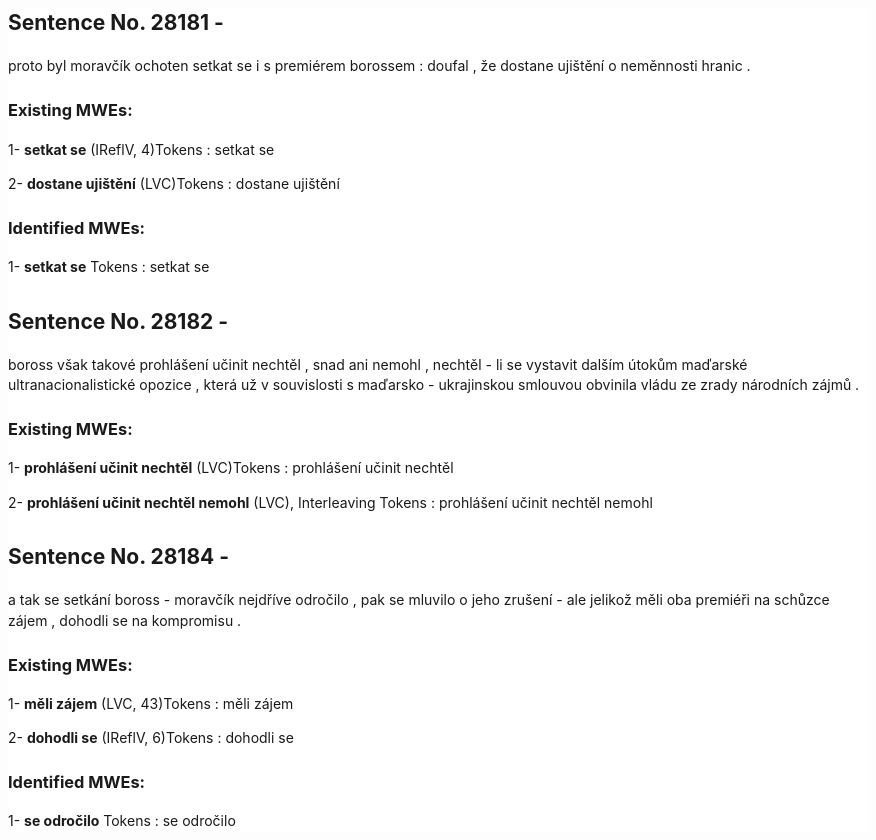 ## Sentence No. 28181 - 
proto byl moravčík ochoten setkat se i s premiérem borossem : doufal , že dostane ujištění o neměnnosti hranic . 
### Existing MWEs: 
1- **setkat se** (IReflV, 4)Tokens : 
setkat
se

2- **dostane ujištění** (LVC)Tokens : 
dostane
ujištění

### Identified MWEs: 
1- **setkat se** Tokens : 
setkat
se

## Sentence No. 28182 - 
boross však takové prohlášení učinit nechtěl , snad ani nemohl , nechtěl - li se vystavit dalším útokům maďarské ultranacionalistické opozice , která už v souvislosti s maďarsko - ukrajinskou smlouvou obvinila vládu ze zrady národních zájmů . 
### Existing MWEs: 
1- **prohlášení učinit nechtěl** (LVC)Tokens : 
prohlášení
učinit
nechtěl

2- **prohlášení učinit nechtěl nemohl** (LVC), Interleaving Tokens : 
prohlášení
učinit
nechtěl
nemohl

## Sentence No. 28184 - 
a tak se setkání boross - moravčík nejdříve odročilo , pak se mluvilo o jeho zrušení - ale jelikož měli oba premiéři na schůzce zájem , dohodli se na kompromisu . 
### Existing MWEs: 
1- **měli zájem** (LVC, 43)Tokens : 
měli
zájem

2- **dohodli se** (IReflV, 6)Tokens : 
dohodli
se

### Identified MWEs: 
1- **se odročilo** Tokens : 
se
odročilo

